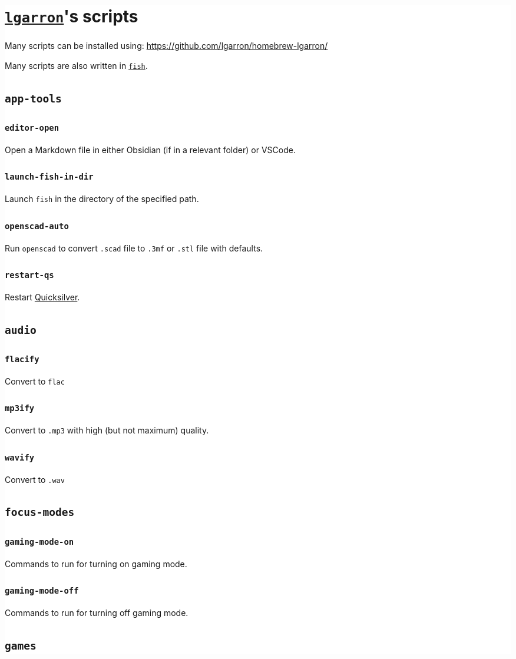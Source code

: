 # [`lgarron`](https://github.com/lgarron)'s scripts

Many scripts can be installed using: <https://github.com/lgarron/homebrew-lgarron/>

Many scripts are also written in [`fish`](https://fishshell.com/).

## `app-tools`

### `editor-open`

Open a Markdown file in either Obsidian (if in a relevant folder) or VSCode.

### `launch-fish-in-dir`

Launch `fish` in the directory of the specified path.

### `openscad-auto`

Run `openscad` to convert `.scad` file to `.3mf` or `.stl` file with defaults.

### `restart-qs`

Restart [Quicksilver](https://qsapp.com/).

## `audio`

### `flacify`

Convert to `flac`

### `mp3ify`

Convert to `.mp3` with high (but not maximum) quality.

### `wavify`

Convert to `.wav`

## `focus-modes`

### `gaming-mode-on`

Commands to run for turning on gaming mode.

### `gaming-mode-off`

Commands to run for turning off gaming mode.

## `games`
